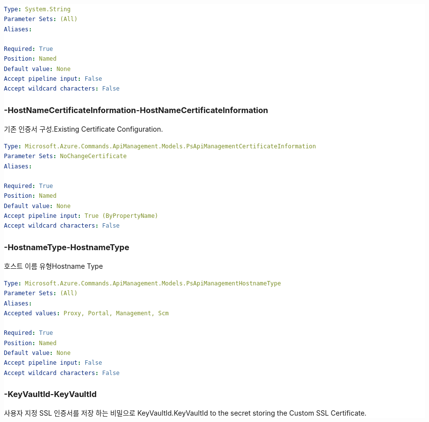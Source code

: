 ```yaml
Type: System.String
Parameter Sets: (All)
Aliases:

Required: True
Position: Named
Default value: None
Accept pipeline input: False
Accept wildcard characters: False
```

### <span data-ttu-id="c239b-126">-HostNameCertificateInformation</span><span class="sxs-lookup"><span data-stu-id="c239b-126">-HostNameCertificateInformation</span></span>
<span data-ttu-id="c239b-127">기존 인증서 구성.</span><span class="sxs-lookup"><span data-stu-id="c239b-127">Existing Certificate Configuration.</span></span>

```yaml
Type: Microsoft.Azure.Commands.ApiManagement.Models.PsApiManagementCertificateInformation
Parameter Sets: NoChangeCertificate
Aliases:

Required: True
Position: Named
Default value: None
Accept pipeline input: True (ByPropertyName)
Accept wildcard characters: False
```

### <span data-ttu-id="c239b-128">-HostnameType</span><span class="sxs-lookup"><span data-stu-id="c239b-128">-HostnameType</span></span>
<span data-ttu-id="c239b-129">호스트 이름 유형</span><span class="sxs-lookup"><span data-stu-id="c239b-129">Hostname Type</span></span>

```yaml
Type: Microsoft.Azure.Commands.ApiManagement.Models.PsApiManagementHostnameType
Parameter Sets: (All)
Aliases:
Accepted values: Proxy, Portal, Management, Scm

Required: True
Position: Named
Default value: None
Accept pipeline input: False
Accept wildcard characters: False
```

### <span data-ttu-id="c239b-130">-KeyVaultId</span><span class="sxs-lookup"><span data-stu-id="c239b-130">-KeyVaultId</span></span>
<span data-ttu-id="c239b-131">사용자 지정 SSL 인증서를 저장 하는 비밀으로 KeyVaultId.</span><span class="sxs-lookup"><span data-stu-id="c239b-131">KeyVaultId to the secret storing the Custom SSL Certificate.</span></span>
